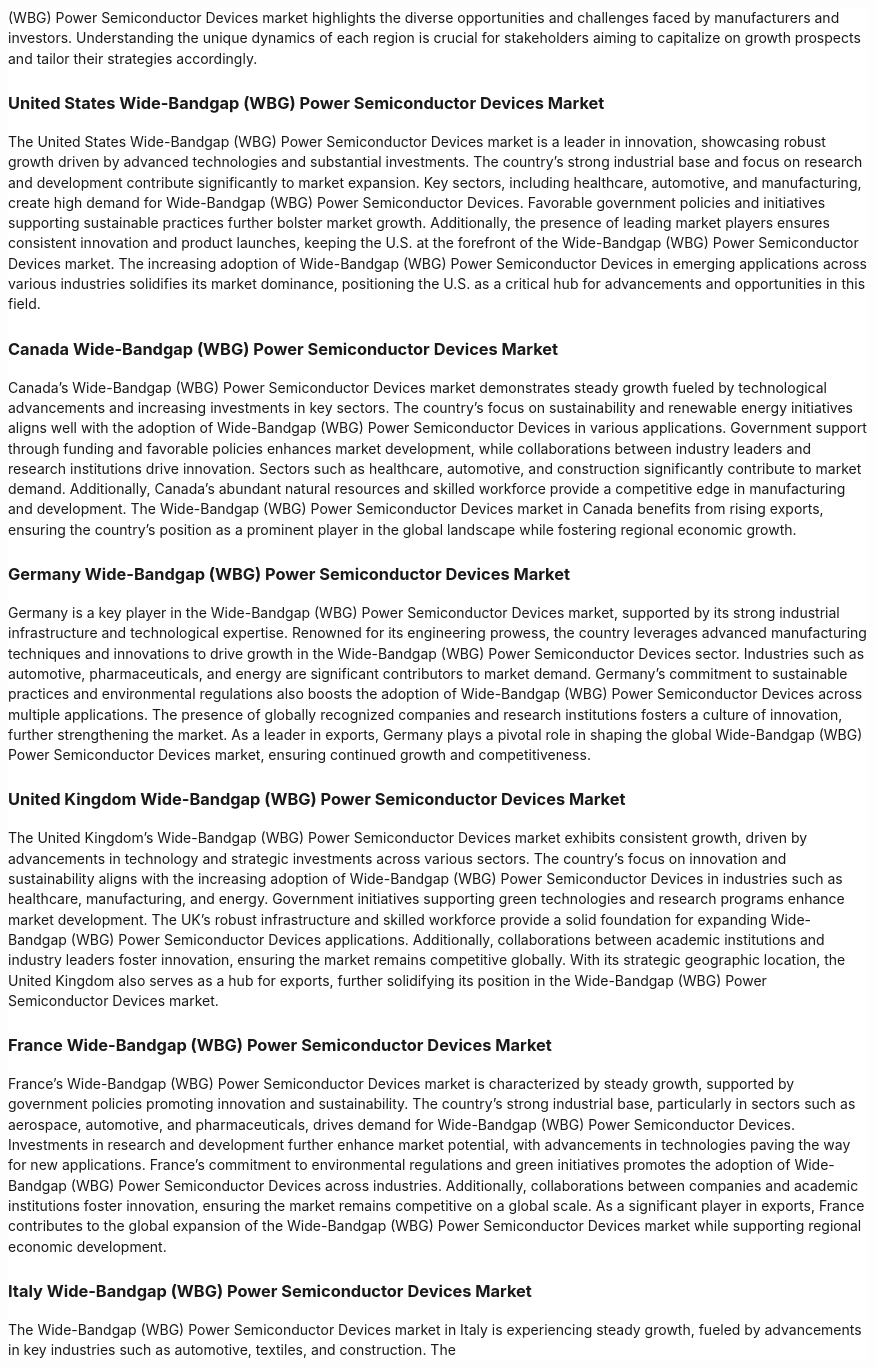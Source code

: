 (WBG) Power Semiconductor Devices market highlights the diverse opportunities and challenges faced by manufacturers and investors. Understanding the unique dynamics of each region is crucial for stakeholders aiming to capitalize on growth prospects and tailor their strategies accordingly.</p><h3>United States Wide-Bandgap (WBG) Power Semiconductor Devices Market</h3><p>The United States Wide-Bandgap (WBG) Power Semiconductor Devices market is a leader in innovation, showcasing robust growth driven by advanced technologies and substantial investments. The country&rsquo;s strong industrial base and focus on research and development contribute significantly to market expansion. Key sectors, including healthcare, automotive, and manufacturing, create high demand for Wide-Bandgap (WBG) Power Semiconductor Devices. Favorable government policies and initiatives supporting sustainable practices further bolster market growth. Additionally, the presence of leading market players ensures consistent innovation and product launches, keeping the U.S. at the forefront of the Wide-Bandgap (WBG) Power Semiconductor Devices market. The increasing adoption of Wide-Bandgap (WBG) Power Semiconductor Devices in emerging applications across various industries solidifies its market dominance, positioning the U.S. as a critical hub for advancements and opportunities in this field.</p><h3>Canada Wide-Bandgap (WBG) Power Semiconductor Devices Market</h3><p>Canada&rsquo;s Wide-Bandgap (WBG) Power Semiconductor Devices market demonstrates steady growth fueled by technological advancements and increasing investments in key sectors. The country&rsquo;s focus on sustainability and renewable energy initiatives aligns well with the adoption of Wide-Bandgap (WBG) Power Semiconductor Devices in various applications. Government support through funding and favorable policies enhances market development, while collaborations between industry leaders and research institutions drive innovation. Sectors such as healthcare, automotive, and construction significantly contribute to market demand. Additionally, Canada&rsquo;s abundant natural resources and skilled workforce provide a competitive edge in manufacturing and development. The Wide-Bandgap (WBG) Power Semiconductor Devices market in Canada benefits from rising exports, ensuring the country&rsquo;s position as a prominent player in the global landscape while fostering regional economic growth.</p><h3>Germany Wide-Bandgap (WBG) Power Semiconductor Devices Market</h3><p>Germany is a key player in the Wide-Bandgap (WBG) Power Semiconductor Devices market, supported by its strong industrial infrastructure and technological expertise. Renowned for its engineering prowess, the country leverages advanced manufacturing techniques and innovations to drive growth in the Wide-Bandgap (WBG) Power Semiconductor Devices sector. Industries such as automotive, pharmaceuticals, and energy are significant contributors to market demand. Germany&rsquo;s commitment to sustainable practices and environmental regulations also boosts the adoption of Wide-Bandgap (WBG) Power Semiconductor Devices across multiple applications. The presence of globally recognized companies and research institutions fosters a culture of innovation, further strengthening the market. As a leader in exports, Germany plays a pivotal role in shaping the global Wide-Bandgap (WBG) Power Semiconductor Devices market, ensuring continued growth and competitiveness.</p><h3>United Kingdom Wide-Bandgap (WBG) Power Semiconductor Devices Market</h3><p>The United Kingdom&rsquo;s Wide-Bandgap (WBG) Power Semiconductor Devices market exhibits consistent growth, driven by advancements in technology and strategic investments across various sectors. The country&rsquo;s focus on innovation and sustainability aligns with the increasing adoption of Wide-Bandgap (WBG) Power Semiconductor Devices in industries such as healthcare, manufacturing, and energy. Government initiatives supporting green technologies and research programs enhance market development. The UK&rsquo;s robust infrastructure and skilled workforce provide a solid foundation for expanding Wide-Bandgap (WBG) Power Semiconductor Devices applications. Additionally, collaborations between academic institutions and industry leaders foster innovation, ensuring the market remains competitive globally. With its strategic geographic location, the United Kingdom also serves as a hub for exports, further solidifying its position in the Wide-Bandgap (WBG) Power Semiconductor Devices market.</p><h3>France Wide-Bandgap (WBG) Power Semiconductor Devices Market</h3><p>France&rsquo;s Wide-Bandgap (WBG) Power Semiconductor Devices market is characterized by steady growth, supported by government policies promoting innovation and sustainability. The country&rsquo;s strong industrial base, particularly in sectors such as aerospace, automotive, and pharmaceuticals, drives demand for Wide-Bandgap (WBG) Power Semiconductor Devices. Investments in research and development further enhance market potential, with advancements in technologies paving the way for new applications. France&rsquo;s commitment to environmental regulations and green initiatives promotes the adoption of Wide-Bandgap (WBG) Power Semiconductor Devices across industries. Additionally, collaborations between companies and academic institutions foster innovation, ensuring the market remains competitive on a global scale. As a significant player in exports, France contributes to the global expansion of the Wide-Bandgap (WBG) Power Semiconductor Devices market while supporting regional economic development.</p><h3>Italy Wide-Bandgap (WBG) Power Semiconductor Devices Market</h3><p>The Wide-Bandgap (WBG) Power Semiconductor Devices market in Italy is experiencing steady growth, fueled by advancements in key industries such as automotive, textiles, and construction. The